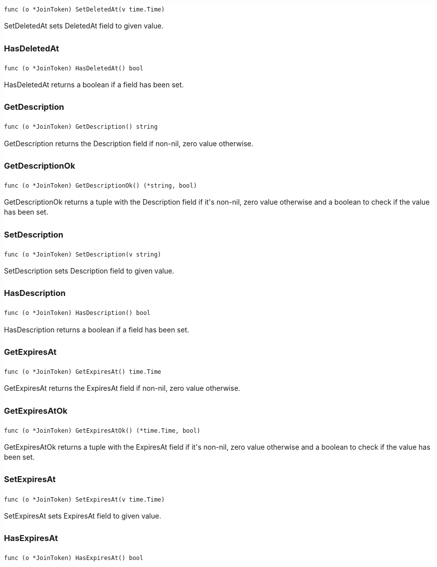 `func (o *JoinToken) SetDeletedAt(v time.Time)`

SetDeletedAt sets DeletedAt field to given value.

### HasDeletedAt

`func (o *JoinToken) HasDeletedAt() bool`

HasDeletedAt returns a boolean if a field has been set.

### GetDescription

`func (o *JoinToken) GetDescription() string`

GetDescription returns the Description field if non-nil, zero value otherwise.

### GetDescriptionOk

`func (o *JoinToken) GetDescriptionOk() (*string, bool)`

GetDescriptionOk returns a tuple with the Description field if it's non-nil, zero value otherwise
and a boolean to check if the value has been set.

### SetDescription

`func (o *JoinToken) SetDescription(v string)`

SetDescription sets Description field to given value.

### HasDescription

`func (o *JoinToken) HasDescription() bool`

HasDescription returns a boolean if a field has been set.

### GetExpiresAt

`func (o *JoinToken) GetExpiresAt() time.Time`

GetExpiresAt returns the ExpiresAt field if non-nil, zero value otherwise.

### GetExpiresAtOk

`func (o *JoinToken) GetExpiresAtOk() (*time.Time, bool)`

GetExpiresAtOk returns a tuple with the ExpiresAt field if it's non-nil, zero value otherwise
and a boolean to check if the value has been set.

### SetExpiresAt

`func (o *JoinToken) SetExpiresAt(v time.Time)`

SetExpiresAt sets ExpiresAt field to given value.

### HasExpiresAt

`func (o *JoinToken) HasExpiresAt() bool`
